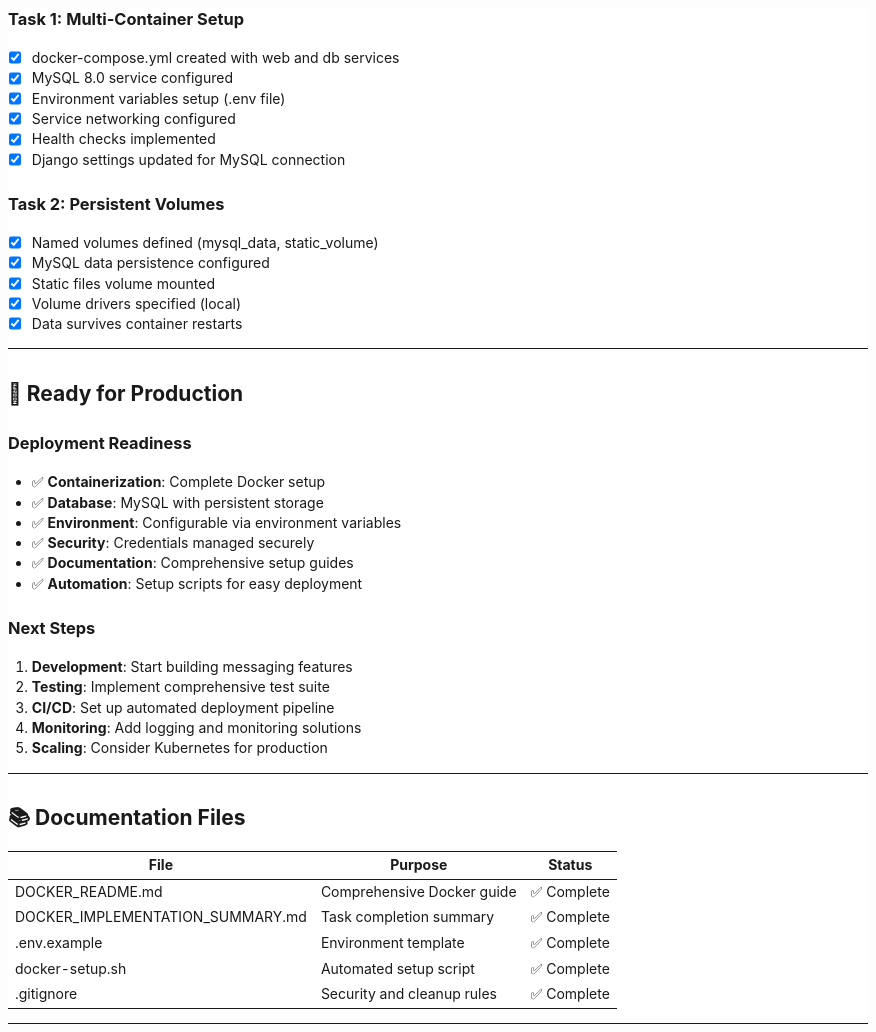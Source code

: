 ### **Task 1: Multi-Container Setup**
- [x] docker-compose.yml created with web and db services
- [x] MySQL 8.0 service configured
- [x] Environment variables setup (.env file)
- [x] Service networking configured
- [x] Health checks implemented
- [x] Django settings updated for MySQL connection

### **Task 2: Persistent Volumes**
- [x] Named volumes defined (mysql_data, static_volume)
- [x] MySQL data persistence configured
- [x] Static files volume mounted
- [x] Volume drivers specified (local)
- [x] Data survives container restarts

---

## **🎯 Ready for Production**

### **Deployment Readiness**
- ✅ **Containerization**: Complete Docker setup
- ✅ **Database**: MySQL with persistent storage
- ✅ **Environment**: Configurable via environment variables
- ✅ **Security**: Credentials managed securely
- ✅ **Documentation**: Comprehensive setup guides
- ✅ **Automation**: Setup scripts for easy deployment

### **Next Steps**
1. **Development**: Start building messaging features
2. **Testing**: Implement comprehensive test suite
3. **CI/CD**: Set up automated deployment pipeline
4. **Monitoring**: Add logging and monitoring solutions
5. **Scaling**: Consider Kubernetes for production

---

## **📚 Documentation Files**

| File | Purpose | Status |
|------|---------|--------|
| DOCKER_README.md | Comprehensive Docker guide | ✅ Complete |
| DOCKER_IMPLEMENTATION_SUMMARY.md | Task completion summary | ✅ Complete |
| .env.example | Environment template | ✅ Complete |
| docker-setup.sh | Automated setup script | ✅ Complete |
| .gitignore | Security and cleanup rules | ✅ Complete |

---